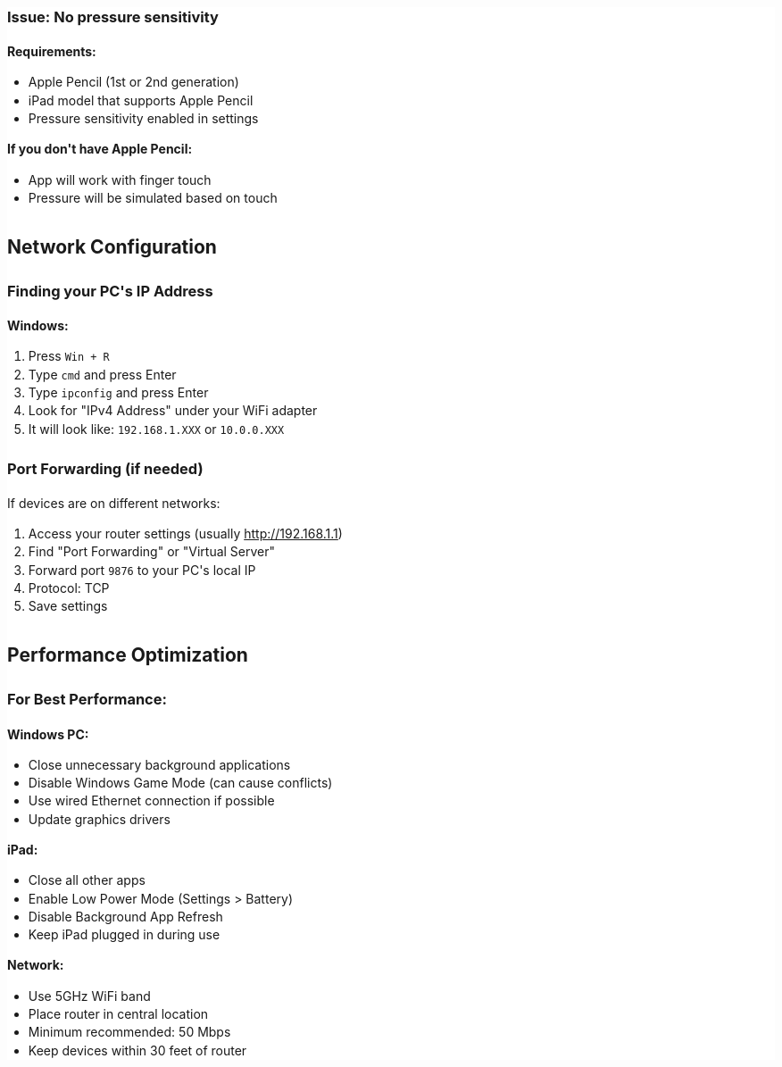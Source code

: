 ### Issue: No pressure sensitivity

**Requirements:**
- Apple Pencil (1st or 2nd generation)
- iPad model that supports Apple Pencil
- Pressure sensitivity enabled in settings

**If you don't have Apple Pencil:**
- App will work with finger touch
- Pressure will be simulated based on touch

## Network Configuration

### Finding your PC's IP Address

**Windows:**
1. Press `Win + R`
2. Type `cmd` and press Enter
3. Type `ipconfig` and press Enter
4. Look for "IPv4 Address" under your WiFi adapter
5. It will look like: `192.168.1.XXX` or `10.0.0.XXX`

### Port Forwarding (if needed)

If devices are on different networks:
1. Access your router settings (usually http://192.168.1.1)
2. Find "Port Forwarding" or "Virtual Server"
3. Forward port `9876` to your PC's local IP
4. Protocol: TCP
5. Save settings

## Performance Optimization

### For Best Performance:

**Windows PC:**
- Close unnecessary background applications
- Disable Windows Game Mode (can cause conflicts)
- Use wired Ethernet connection if possible
- Update graphics drivers

**iPad:**
- Close all other apps
- Enable Low Power Mode (Settings > Battery)
- Disable Background App Refresh
- Keep iPad plugged in during use

**Network:**
- Use 5GHz WiFi band
- Place router in central location
- Minimum recommended: 50 Mbps
- Keep devices within 30 feet of router
